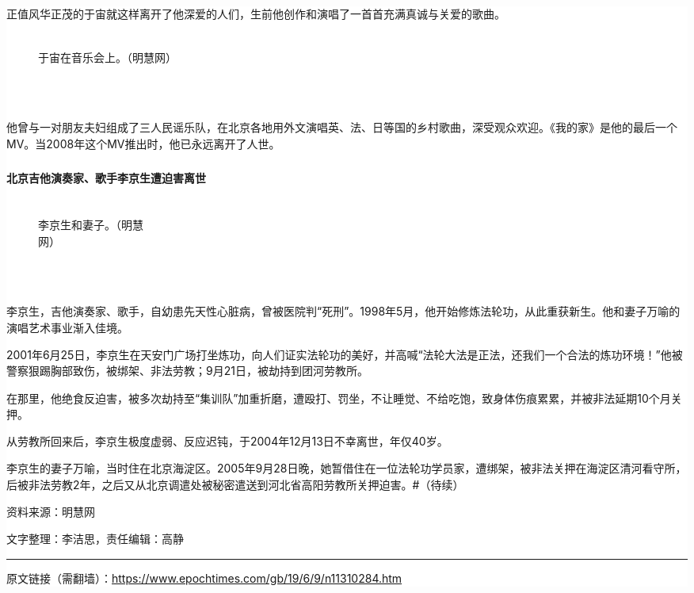  </p>
 <p>
  正值风华正茂的于宙就这样离开了他深爱的人们，生前他创作和演唱了一首首充满真诚与关爱的歌曲。
 </p>
 <figure aria-describedby="caption-attachment-11310349" class="wp-caption aligncenter" id="attachment_11310349" style="width: 471px">
  <ok href="https://i.epochtimes.com/assets/uploads/2019/06/4775-3.jpg" target="_blank">
   <img alt="" class="size-full wp-image-11310349" src="https://i.epochtimes.com/assets/uploads/2019/06/4775-3.jpg"/>
  </ok>
  <br/><figcaption class="wp-caption-text" id="caption-attachment-11310349">
   于宙在音乐会上。（明慧网）
  </figcaption><br/>
 </figure><br/>
 <p>
  他曾与一对朋友夫妇组成了三人民谣乐队，在北京各地用外文演唱英、法、日等国的乡村歌曲，深受观众欢迎。《我的家》是他的最后一个MV。当2008年这个MV推出时，他已永远离开了人世。
 </p>
 <h3>
 </h3>
 <h4>
  <b>
   北京吉他演奏家、歌手李京生遭迫害离世
  </b>
 </h4>
 <figure aria-describedby="caption-attachment-11310619" class="wp-caption aligncenter" id="attachment_11310619" style="width: 151px">
  <ok href="https://i.epochtimes.com/assets/uploads/2019/06/5-8.jpg" target="_blank">
   <img alt="" class="size-full wp-image-11310619" src="https://i.epochtimes.com/assets/uploads/2019/06/5-8.jpg"/>
  </ok>
  <br/><figcaption class="wp-caption-text" id="caption-attachment-11310619">
   李京生和妻子。（明慧网）
  </figcaption><br/>
 </figure><br/>
 <p>
  李京生，吉他演奏家、歌手，自幼患先天性心脏病，曾被医院判“死刑”。1998年5月，他开始修炼法轮功，从此重获新生。他和妻子万喻的演唱艺术事业渐入佳境。
 </p>
 <p>
  2001年6月25日，李京生在天安门广场打坐炼功，向人们证实法轮功的美好，并高喊“法轮大法是正法，还我们一个合法的炼功环境！”他被警察狠踢胸部致伤，被绑架、非法劳教；9月21日，被劫持到团河劳教所。
 </p>
 <p>
  在那里，他绝食反迫害，被多次劫持至“集训队”加重折磨，遭殴打、罚坐，不让睡觉、不给吃饱，致身体伤痕累累，并被非法延期10个月关押。
 </p>
 <p>
  从劳教所回来后，李京生极度虚弱、反应迟钝，于2004年12月13日不幸离世，年仅40岁。
 </p>
 <p>
  李京生的妻子万喻，当时住在北京海淀区。2005年9月28日晚，她暂借住在一位法轮功学员家，遭绑架，被非法关押在海淀区清河看守所，后被非法劳教2年，之后又从北京调遣处被秘密遣送到河北省高阳劳教所关押迫害。#（待续）
 </p>
 <p>
  资料来源：明慧网
 </p>
 <p>
  文字整理：李洁思，责任编辑：高静
 </p>
 
 <div id="below_article_ad">
 </div>
</div>


---

原文链接（需翻墙）：https://www.epochtimes.com/gb/19/6/9/n11310284.htm